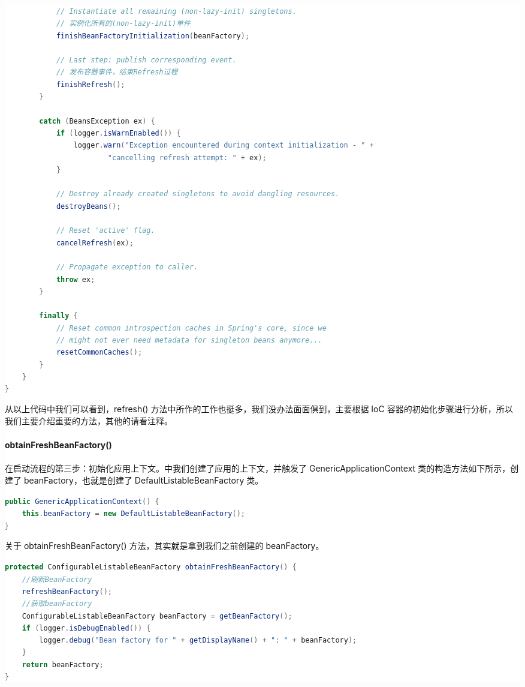```java
            // Instantiate all remaining (non-lazy-init) singletons.
            // 实例化所有的(non-lazy-init)单件
            finishBeanFactoryInitialization(beanFactory);

            // Last step: publish corresponding event.
            // 发布容器事件，结束Refresh过程
            finishRefresh();
        }

        catch (BeansException ex) {
            if (logger.isWarnEnabled()) {
                logger.warn("Exception encountered during context initialization - " +
                        "cancelling refresh attempt: " + ex);
            }

            // Destroy already created singletons to avoid dangling resources.
            destroyBeans();

            // Reset 'active' flag.
            cancelRefresh(ex);

            // Propagate exception to caller.
            throw ex;
        }

        finally {
            // Reset common introspection caches in Spring's core, since we
            // might not ever need metadata for singleton beans anymore...
            resetCommonCaches();
        }
    }
}
```

从以上代码中我们可以看到，refresh() 方法中所作的工作也挺多，我们没办法面面俱到，主要根据 IoC 容器的初始化步骤进行分析，所以我们主要介绍重要的方法，其他的请看注释。

#### obtainFreshBeanFactory()

在启动流程的第三步：初始化应用上下文。中我们创建了应用的上下文，并触发了 GenericApplicationContext 类的构造方法如下所示，创建了 beanFactory，也就是创建了 DefaultListableBeanFactory 类。

```java
public GenericApplicationContext() {
    this.beanFactory = new DefaultListableBeanFactory();
}
```

关于 obtainFreshBeanFactory() 方法，其实就是拿到我们之前创建的 beanFactory。

```java
protected ConfigurableListableBeanFactory obtainFreshBeanFactory() { 
	//刷新BeanFactory  
	refreshBeanFactory();  
	//获取beanFactory
    ConfigurableListableBeanFactory beanFactory = getBeanFactory();
    if (logger.isDebugEnabled()) {
        logger.debug("Bean factory for " + getDisplayName() + ": " + beanFactory);
	}
    return beanFactory;
}
```
